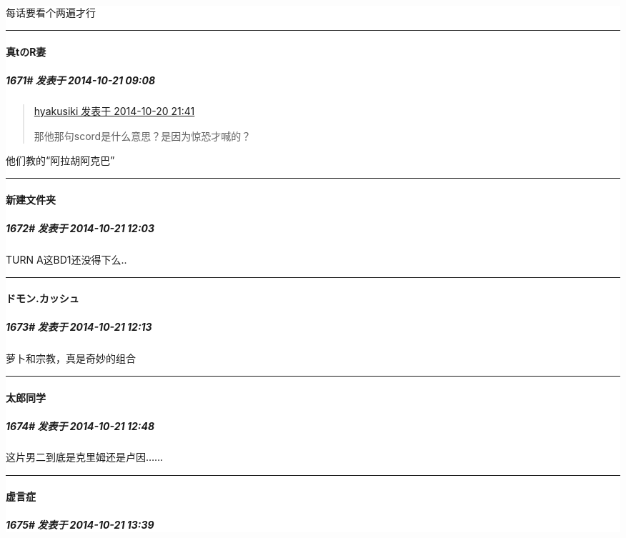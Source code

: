每话要看个两遍才行


-----

####  真tのR妻  
##### 1671#       发表于 2014-10-21 09:08


<blockquote><a href="httphttps://bbs.saraba1st.com/2b/forum.php?mod=redirect&amp;goto=findpost&amp;pid=26979911&amp;ptid=1061969" target="_blank">hyakusiki 发表于 2014-10-20 21:41</a>

那他那句scord是什么意思？是因为惊恐才喊的？</blockquote>
他们教的“阿拉胡阿克巴”


-----

####  新建文件夹  
##### 1672#       发表于 2014-10-21 12:03


TURN A这BD1还没得下么..


-----

####  ドモン.カッシュ  
##### 1673#       发表于 2014-10-21 12:13


萝卜和宗教，真是奇妙的组合


-----

####  太郎同学  
##### 1674#       发表于 2014-10-21 12:48


这片男二到底是克里姆还是卢因……


-----

####  虚言症  
##### 1675#       发表于 2014-10-21 13:39


